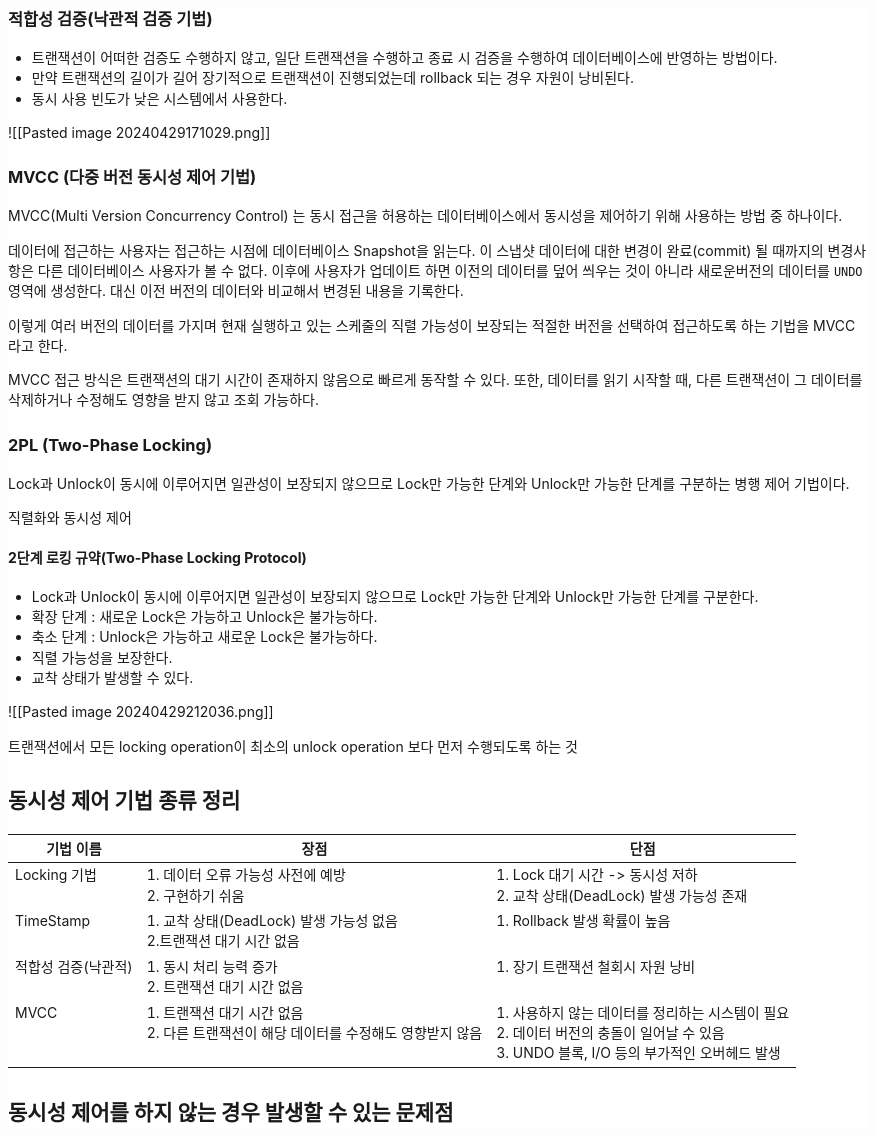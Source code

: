 ### 적합성 검증(낙관적 검증 기법)

- 트랜잭션이 어떠한 검증도 수행하지 않고, 일단 트랜잭션을 수행하고 종료 시 검증을 수행하여 데이터베이스에 반영하는 방법이다.
- 만약 트랜잭션의 길이가 길어 장기적으로 트랜잭션이 진행되었는데 rollback 되는 경우 자원이 낭비된다.
- 동시 사용 빈도가 낮은 시스템에서 사용한다.

![[Pasted image 20240429171029.png]]


### MVCC (다중 버전 동시성 제어 기법)

MVCC(Multi Version Concurrency Control) 는 동시 접근을 허용하는 데이터베이스에서 동시성을 제어하기 위해 사용하는 방법 중 하나이다.

데이터에 접근하는 사용자는 접근하는 시점에 데이터베이스 Snapshot을 읽는다.
이 스냅샷 데이터에 대한 변경이 완료(commit) 될 때까지의 변경사항은 다른 데이터베이스 사용자가 볼 수 없다.
이후에 사용자가 업데이트 하면 이전의 데이터를 덮어 씌우는 것이 아니라 새로운버전의 데이터를 `UNDO` 영역에 생성한다. 대신 이전 버전의 데이터와 비교해서 변경된 내용을 기록한다.

이렇게 여러 버전의 데이터를 가지며 현재 실행하고 있는 스케줄의 직렬 가능성이 보장되는 적절한 버전을 선택하여 접근하도록 하는 기법을 MVCC라고 한다.

MVCC 접근 방식은 트랜잭션의 대기 시간이 존재하지 않음으로 빠르게 동작할 수 있다.
또한, 데이터를 읽기 시작할 때, 다른 트랜잭션이 그 데이터를 삭제하거나 수정해도 영향을 받지 않고 조회 가능하다.

### 2PL (Two-Phase Locking)

Lock과 Unlock이 동시에 이루어지면 일관성이 보장되지 않으므로 Lock만 가능한 단계와 Unlock만 가능한 단계를 구분하는 병행 제어 기법이다.

직렬화와 동시성 제어

#### 2단계 로킹 규약(Two-Phase Locking Protocol)

- Lock과 Unlock이 동시에 이루어지면 일관성이 보장되지 않으므로 Lock만 가능한 단계와 Unlock만 가능한 단계를 구분한다.
- 확장 단계 : 새로운 Lock은 가능하고 Unlock은 불가능하다.
- 축소 단계 : Unlock은 가능하고 새로운 Lock은 불가능하다.
- 직렬 가능성을 보장한다.
- 교착 상태가 발생할 수 있다.

![[Pasted image 20240429212036.png]]



트랜잭션에서 모든 locking operation이 최소의 unlock operation 보다 먼저 수행되도록 하는 것
## 동시성 제어 기법 종류 정리

| 기법 이름       | 장점                                                     | 단점                                                                                             |
| ----------- | ------------------------------------------------------ | ---------------------------------------------------------------------------------------------- |
| Locking 기법  | 1. 데이터 오류 가능성 사전에 예방  <br>2. 구현하기 쉬움                   | 1. Lock 대기 시간 -> 동시성 저하  <br>2. 교착 상태(DeadLock) 발생 가능성 존재                                      |
| TimeStamp   | 1. 교착 상태(DeadLock) 발생 가능성 없음  <br>2.트랜잭션 대기 시간 없음      | 1. Rollback 발생 확률이 높음                                                                          |
| 적합성 검증(낙관적) | 1. 동시 처리 능력 증가  <br>2. 트랜잭션 대기 시간 없음                   | 1. 장기 트랜잭션 철회시 자원 낭비                                                                           |
| MVCC        | 1. 트랜잭션 대기 시간 없음  <br>2. 다른 트랜잭션이 해당 데이터를 수정해도 영향받지 않음 | 1. 사용하지 않는 데이터를 정리하는 시스템이 필요  <br>2. 데이터 버전의 충돌이 일어날 수 있음  <br>3. UNDO 블록, I/O 등의 부가적인 오버헤드 발생 |

## 동시성 제어를 하지 않는 경우 발생할 수 있는 문제점
